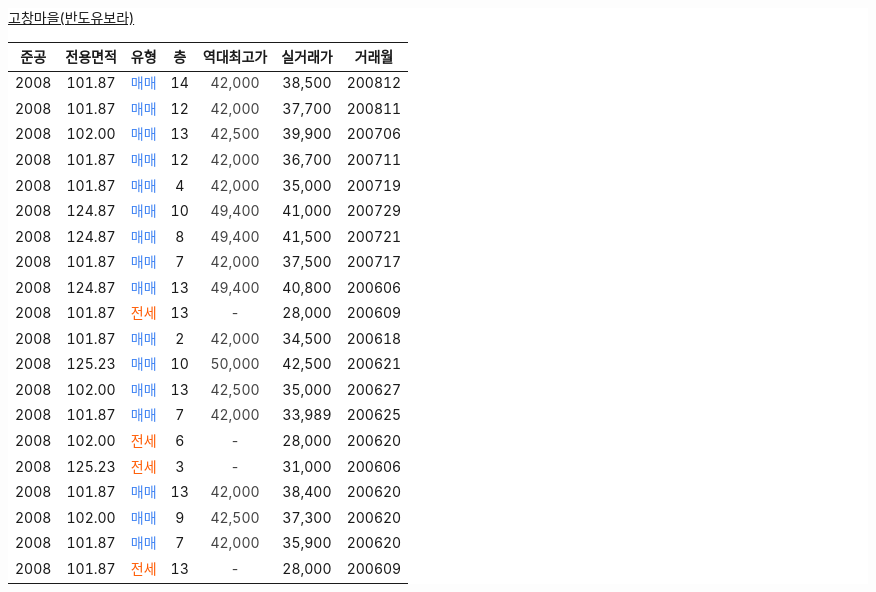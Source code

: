 
<script async src="//pagead2.googlesyndication.com/pagead/js/adsbygoogle.js"></script>

<ins class="adsbygoogle"
     style="display:block"
     data-ad-client="ca-pub-2446590836940007"
     data-ad-slot="1659523306"
     data-ad-format="auto"
     data-full-width-responsive="true"></ins>
<script>
(adsbygoogle = window.adsbygoogle || []).push({});
</script>


[고창마을(반도유보라)](https://search.naver.com/search.naver?query=%EA%B2%BD%EA%B8%B0%EB%8F%84+%EA%B9%80%ED%8F%AC%EC%8B%9C+%EC%9E%A5%EA%B8%B0%EB%8F%99+%EA%B3%A0%EC%B0%BD%EB%A7%88%EC%9D%84%28%EB%B0%98%EB%8F%84%EC%9C%A0%EB%B3%B4%EB%9D%BC%29)

|준공|전용면적|유형|층|역대최고가|실거래가|거래월|
|:---:|:---:|:---:|:---:|:---:|:---:|:---:|
|2008|101.87|<span style="color:#4285f3">매매</span>|14|<span style="color:#444444">42,000</span>|38,500|200812|
|2008|101.87|<span style="color:#4285f3">매매</span>|12|<span style="color:#444444">42,000</span>|37,700|200811|
|2008|102.00|<span style="color:#4285f3">매매</span>|13|<span style="color:#444444">42,500</span>|39,900|200706|
|2008|101.87|<span style="color:#4285f3">매매</span>|12|<span style="color:#444444">42,000</span>|36,700|200711|
|2008|101.87|<span style="color:#4285f3">매매</span>|4|<span style="color:#444444">42,000</span>|35,000|200719|
|2008|124.87|<span style="color:#4285f3">매매</span>|10|<span style="color:#444444">49,400</span>|41,000|200729|
|2008|124.87|<span style="color:#4285f3">매매</span>|8|<span style="color:#444444">49,400</span>|41,500|200721|
|2008|101.87|<span style="color:#4285f3">매매</span>|7|<span style="color:#444444">42,000</span>|37,500|200717|
|2008|124.87|<span style="color:#4285f3">매매</span>|13|<span style="color:#444444">49,400</span>|40,800|200606|
|2008|101.87|<span style="color:#ff5a00">전세</span>|13|<span style="color:#444444">-</span>|28,000|200609|
|2008|101.87|<span style="color:#4285f3">매매</span>|2|<span style="color:#444444">42,000</span>|34,500|200618|
|2008|125.23|<span style="color:#4285f3">매매</span>|10|<span style="color:#444444">50,000</span>|42,500|200621|
|2008|102.00|<span style="color:#4285f3">매매</span>|13|<span style="color:#444444">42,500</span>|35,000|200627|
|2008|101.87|<span style="color:#4285f3">매매</span>|7|<span style="color:#444444">42,000</span>|33,989|200625|
|2008|102.00|<span style="color:#ff5a00">전세</span>|6|<span style="color:#444444">-</span>|28,000|200620|
|2008|125.23|<span style="color:#ff5a00">전세</span>|3|<span style="color:#444444">-</span>|31,000|200606|
|2008|101.87|<span style="color:#4285f3">매매</span>|13|<span style="color:#444444">42,000</span>|38,400|200620|
|2008|102.00|<span style="color:#4285f3">매매</span>|9|<span style="color:#444444">42,500</span>|37,300|200620|
|2008|101.87|<span style="color:#4285f3">매매</span>|7|<span style="color:#444444">42,000</span>|35,900|200620|
|2008|101.87|<span style="color:#ff5a00">전세</span>|13|<span style="color:#444444">-</span>|28,000|200609|
